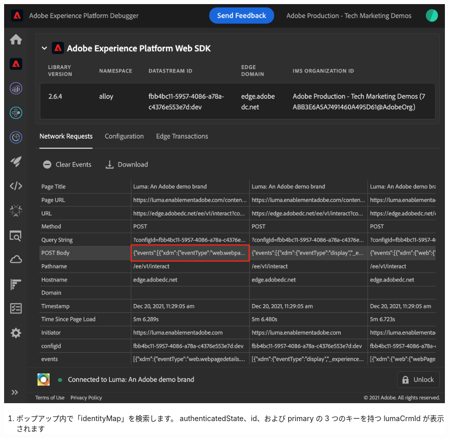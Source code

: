    ![Debugger での Web SDK](assets/experience-platform-debugger-dev-eventType.png)

1. ポップアップ内で「identityMap」を検索します。 authenticatedState、id、および primary の 3 つのキーを持つ lumaCrmId が表示されます